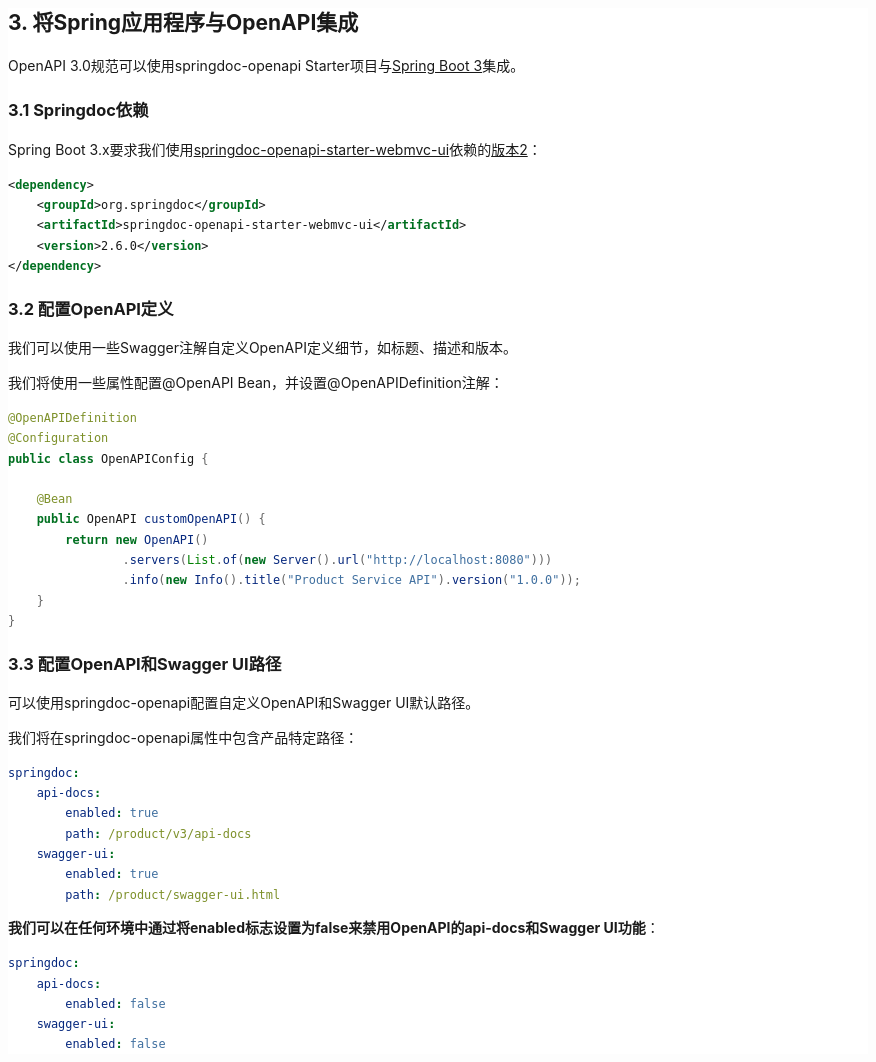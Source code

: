 ## 3. 将Spring应用程序与OpenAPI集成

OpenAPI 3.0规范可以使用springdoc-openapi Starter项目与[Spring Boot 3](https://www.baeldung.com/spring-boot-3-spring-6-new)集成。

### 3.1 Springdoc依赖

Spring Boot 3.x要求我们使用[springdoc-openapi-starter-webmvc-ui](https://mvnrepository.com/artifact/org.springdoc/springdoc-openapi-starter-webmvc-ui)依赖的[版本2](https://github.com/springdoc/springdoc-openapi/releases/tag/v2.6.0)：
```xml
<dependency>
    <groupId>org.springdoc</groupId>
    <artifactId>springdoc-openapi-starter-webmvc-ui</artifactId>
    <version>2.6.0</version>
</dependency>
```

### 3.2 配置OpenAPI定义

我们可以使用一些Swagger注解自定义OpenAPI定义细节，如标题、描述和版本。

我们将使用一些属性配置@OpenAPI Bean，并设置@OpenAPIDefinition注解：
```java
@OpenAPIDefinition
@Configuration
public class OpenAPIConfig {

    @Bean
    public OpenAPI customOpenAPI() {
        return new OpenAPI()
                .servers(List.of(new Server().url("http://localhost:8080")))
                .info(new Info().title("Product Service API").version("1.0.0"));
    }
}
```

### 3.3 配置OpenAPI和Swagger UI路径

可以使用springdoc-openapi配置自定义OpenAPI和Swagger UI默认路径。

我们将在springdoc-openapi属性中包含产品特定路径：
```yaml
springdoc:
    api-docs:
        enabled: true
        path: /product/v3/api-docs
    swagger-ui:
        enabled: true
        path: /product/swagger-ui.html
```

**我们可以在任何环境中通过将enabled标志设置为false来禁用OpenAPI的api-docs和Swagger UI功能**：
```yaml
springdoc:
    api-docs:
        enabled: false
    swagger-ui:
        enabled: false
```
